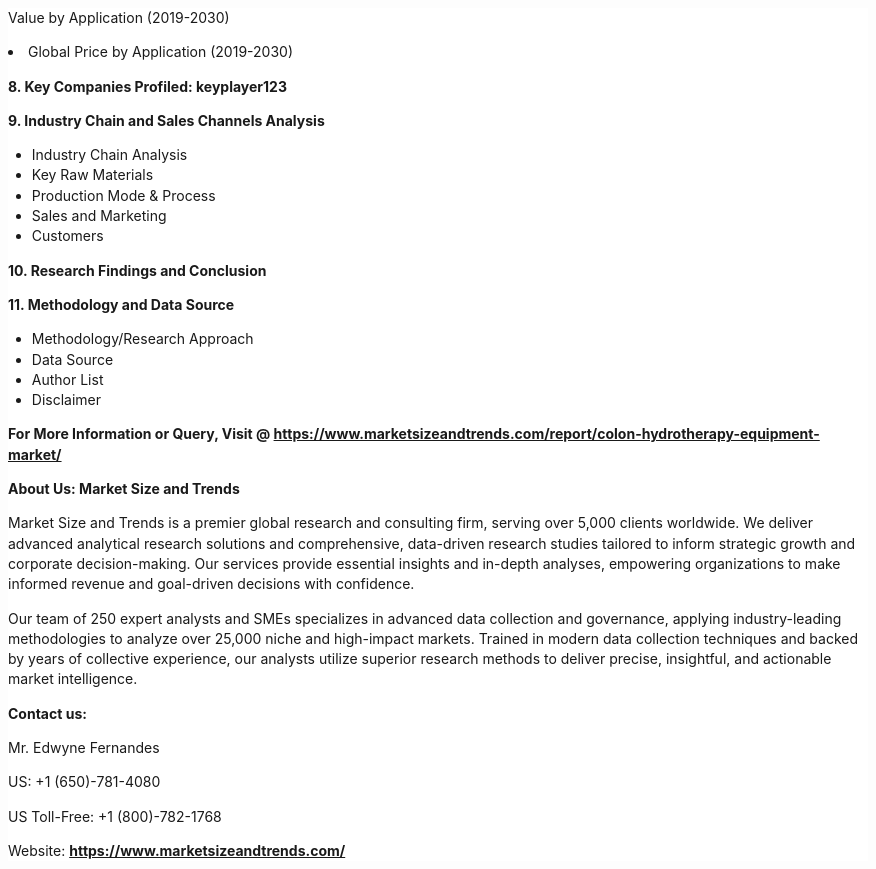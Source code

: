Value by Application (2019-2030)</li><li>Global Price by Application (2019-2030)</li></ul><p><strong>8. Key Companies Profiled: keyplayer123</strong></p><p><strong>9. Industry Chain and Sales Channels Analysis</strong></p><ul><li>Industry Chain Analysis</li><li>Key Raw Materials</li><li>Production Mode &amp; Process</li><li>Sales and Marketing</li><li>Customers</li></ul><p><strong>10. Research Findings and Conclusion</strong></p><p><strong>11. Methodology and Data Source</strong></p><ul><li>Methodology/Research Approach</li><li>Data Source</li><li>Author List</li><li>Disclaimer</li></ul></p><p><strong>For More Information or Query, Visit @ <a href="https://www.marketsizeandtrends.com/report/colon-hydrotherapy-equipment-market/">https://www.marketsizeandtrends.com/report/colon-hydrotherapy-equipment-market/</a></strong></p><p><strong>About Us: Market Size and Trends</strong></p><p>Market Size and Trends is a premier global research and consulting firm, serving over 5,000 clients worldwide. We deliver advanced analytical research solutions and comprehensive, data-driven research studies tailored to inform strategic growth and corporate decision-making. Our services provide essential insights and in-depth analyses, empowering organizations to make informed revenue and goal-driven decisions with confidence.</p><p>Our team of 250 expert analysts and SMEs specializes in advanced data collection and governance, applying industry-leading methodologies to analyze over 25,000 niche and high-impact markets. Trained in modern data collection techniques and backed by years of collective experience, our analysts utilize superior research methods to deliver precise, insightful, and actionable market intelligence.</p><p><strong>Contact us:</strong></p><p>Mr. Edwyne Fernandes</p><p>US: +1 (650)-781-4080</p><p>US Toll-Free: +1 (800)-782-1768</p><p>Website: <strong><a href="https://www.marketsizeandtrends.com/">https://www.marketsizeandtrends.com/</a></strong></p>
